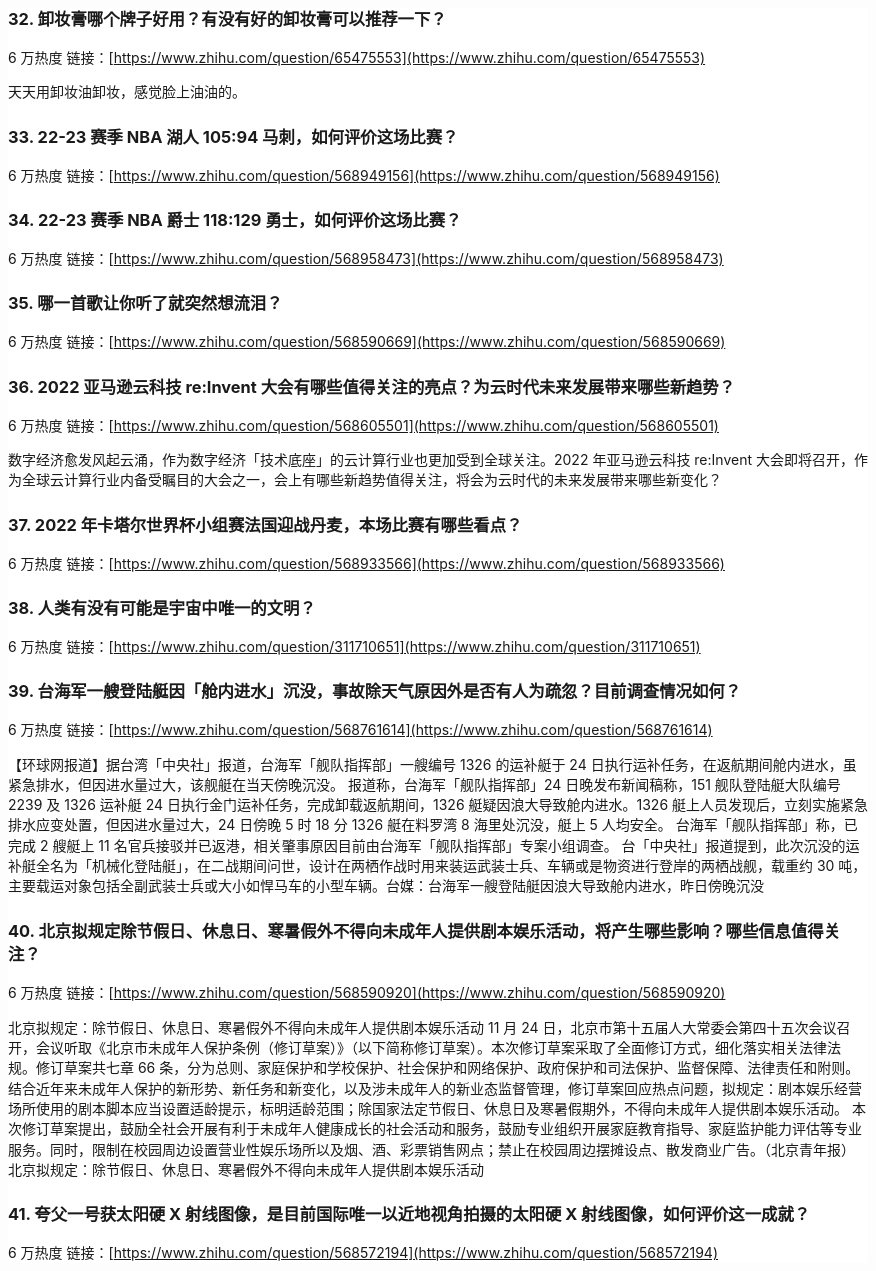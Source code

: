 ### 32. 卸妆膏哪个牌子好用？有没有好的卸妆膏可以推荐一下？
6 万热度 链接：[https://www.zhihu.com/question/65475553](https://www.zhihu.com/question/65475553)

天天用卸妆油卸妆，感觉脸上油油的。

### 33. 22-23 赛季 NBA 湖人 105:94 马刺，如何评价这场比赛？
6 万热度 链接：[https://www.zhihu.com/question/568949156](https://www.zhihu.com/question/568949156)



### 34. 22-23 赛季 NBA 爵士 118:129 勇士，如何评价这场比赛？
6 万热度 链接：[https://www.zhihu.com/question/568958473](https://www.zhihu.com/question/568958473)



### 35. 哪一首歌让你听了就突然想流泪？
6 万热度 链接：[https://www.zhihu.com/question/568590669](https://www.zhihu.com/question/568590669)



### 36. 2022 亚马逊云科技 re:Invent 大会有哪些值得关注的亮点？为云时代未来发展带来哪些新趋势？
6 万热度 链接：[https://www.zhihu.com/question/568605501](https://www.zhihu.com/question/568605501)

数字经济愈发风起云涌，作为数字经济「技术底座」的云计算行业也更加受到全球关注。2022 年亚马逊云科技 re:Invent 大会即将召开，作为全球云计算行业内备受瞩目的大会之一，会上有哪些新趋势值得关注，将会为云时代的未来发展带来哪些新变化？

### 37. 2022 年卡塔尔世界杯小组赛法国迎战丹麦，本场比赛有哪些看点？
6 万热度 链接：[https://www.zhihu.com/question/568933566](https://www.zhihu.com/question/568933566)



### 38. 人类有没有可能是宇宙中唯一的文明？
6 万热度 链接：[https://www.zhihu.com/question/311710651](https://www.zhihu.com/question/311710651)



### 39. 台海军一艘登陆艇因「舱内进水」沉没，事故除天气原因外是否有人为疏忽？目前调查情况如何？
6 万热度 链接：[https://www.zhihu.com/question/568761614](https://www.zhihu.com/question/568761614)

【环球网报道】据台湾「中央社」报道，台海军「舰队指挥部」一艘编号 1326 的运补艇于 24 日执行运补任务，在返航期间舱内进水，虽紧急排水，但因进水量过大，该舰艇在当天傍晚沉没。 报道称，台海军「舰队指挥部」24 日晚发布新闻稿称，151 舰队登陆艇大队编号 2239 及 1326 运补艇 24 日执行金门运补任务，完成卸载返航期间，1326 艇疑因浪大导致舱内进水。1326 艇上人员发现后，立刻实施紧急排水应变处置，但因进水量过大，24 日傍晚 5 时 18 分 1326 艇在料罗湾 8 海里处沉没，艇上 5 人均安全。 台海军「舰队指挥部」称，已完成 2 艘艇上 11 名官兵接驳并已返港，相关肇事原因目前由台海军「舰队指挥部」专案小组调查。 台「中央社」报道提到，此次沉没的运补艇全名为「机械化登陆艇」，在二战期间问世，设计在两栖作战时用来装运武装士兵、车辆或是物资进行登岸的两栖战舰，载重约 30 吨，主要载运对象包括全副武装士兵或大小如悍马车的小型车辆。台媒：台海军一艘登陆艇因浪大导致舱内进水，昨日傍晚沉没

### 40. 北京拟规定除节假日、休息日、寒暑假外不得向未成年人提供剧本娱乐活动，将产生哪些影响？哪些信息值得关注？
6 万热度 链接：[https://www.zhihu.com/question/568590920](https://www.zhihu.com/question/568590920)

北京拟规定：除节假日、休息日、寒暑假外不得向未成年人提供剧本娱乐活动 11 月 24 日，北京市第十五届人大常委会第四十五次会议召开，会议听取《北京市未成年人保护条例（修订草案）》（以下简称修订草案）。本次修订草案采取了全面修订方式，细化落实相关法律法规。修订草案共七章 66 条，分为总则、家庭保护和学校保护、社会保护和网络保护、政府保护和司法保护、监督保障、法律责任和附则。结合近年来未成年人保护的新形势、新任务和新变化，以及涉未成年人的新业态监督管理，修订草案回应热点问题，拟规定：剧本娱乐经营场所使用的剧本脚本应当设置适龄提示，标明适龄范围；除国家法定节假日、休息日及寒暑假期外，不得向未成年人提供剧本娱乐活动。 本次修订草案提出，鼓励全社会开展有利于未成年人健康成长的社会活动和服务，鼓励专业组织开展家庭教育指导、家庭监护能力评估等专业服务。同时，限制在校园周边设置营业性娱乐场所以及烟、酒、彩票销售网点；禁止在校园周边摆摊设点、散发商业广告。（北京青年报）北京拟规定：除节假日、休息日、寒暑假外不得向未成年人提供剧本娱乐活动

### 41. 夸父一号获太阳硬 X 射线图像，是目前国际唯一以近地视角拍摄的太阳硬 X 射线图像，如何评价这一成就？
6 万热度 链接：[https://www.zhihu.com/question/568572194](https://www.zhihu.com/question/568572194)
